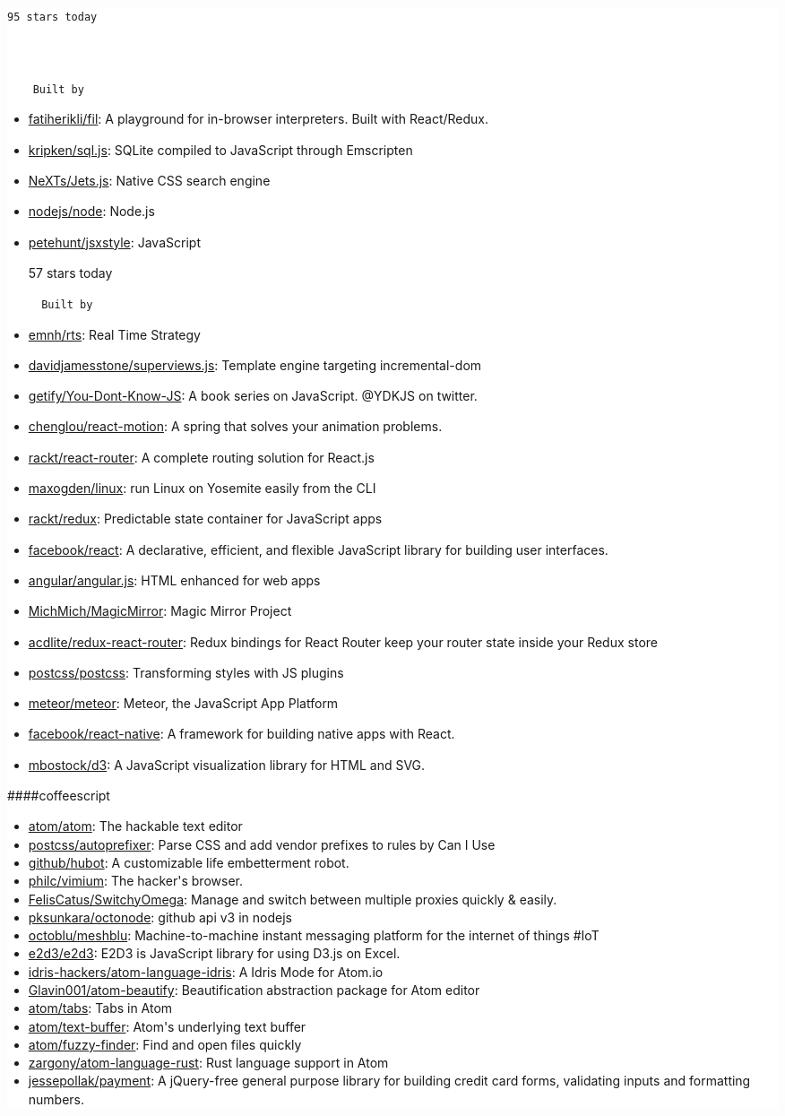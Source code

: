       

    95 stars today

    
      
        Built by
* [fatiherikli/fil](https://github.com/fatiherikli/fil): A playground for in-browser interpreters. Built with React/Redux.
* [kripken/sql.js](https://github.com/kripken/sql.js): SQLite compiled to JavaScript through Emscripten
* [NeXTs/Jets.js](https://github.com/NeXTs/Jets.js): Native CSS search engine
* [nodejs/node](https://github.com/nodejs/node): Node.js 
* [petehunt/jsxstyle](https://github.com/petehunt/jsxstyle): JavaScript

      

    57 stars today

    
      
        Built by
* [emnh/rts](https://github.com/emnh/rts): Real Time Strategy
* [davidjamesstone/superviews.js](https://github.com/davidjamesstone/superviews.js): Template engine targeting incremental-dom
* [getify/You-Dont-Know-JS](https://github.com/getify/You-Dont-Know-JS): A book series on JavaScript. @YDKJS on twitter.
* [chenglou/react-motion](https://github.com/chenglou/react-motion): A spring that solves your animation problems.
* [rackt/react-router](https://github.com/rackt/react-router): A complete routing solution for React.js
* [maxogden/linux](https://github.com/maxogden/linux): run Linux on Yosemite easily from the CLI
* [rackt/redux](https://github.com/rackt/redux): Predictable state container for JavaScript apps
* [facebook/react](https://github.com/facebook/react): A declarative, efficient, and flexible JavaScript library for building user interfaces.
* [angular/angular.js](https://github.com/angular/angular.js): HTML enhanced for web apps
* [MichMich/MagicMirror](https://github.com/MichMich/MagicMirror): Magic Mirror Project
* [acdlite/redux-react-router](https://github.com/acdlite/redux-react-router): Redux bindings for React Router  keep your router state inside your Redux store
* [postcss/postcss](https://github.com/postcss/postcss): Transforming styles with JS plugins
* [meteor/meteor](https://github.com/meteor/meteor): Meteor, the JavaScript App Platform
* [facebook/react-native](https://github.com/facebook/react-native): A framework for building native apps with React.
* [mbostock/d3](https://github.com/mbostock/d3): A JavaScript visualization library for HTML and SVG.

####coffeescript
* [atom/atom](https://github.com/atom/atom): The hackable text editor
* [postcss/autoprefixer](https://github.com/postcss/autoprefixer): Parse CSS and add vendor prefixes to rules by Can I Use
* [github/hubot](https://github.com/github/hubot): A customizable life embetterment robot.
* [philc/vimium](https://github.com/philc/vimium): The hacker's browser.
* [FelisCatus/SwitchyOmega](https://github.com/FelisCatus/SwitchyOmega): Manage and switch between multiple proxies quickly & easily.
* [pksunkara/octonode](https://github.com/pksunkara/octonode): github api v3 in nodejs
* [octoblu/meshblu](https://github.com/octoblu/meshblu): Machine-to-machine instant messaging platform for the internet of things #IoT
* [e2d3/e2d3](https://github.com/e2d3/e2d3): E2D3 is JavaScript library for using D3.js on Excel.
* [idris-hackers/atom-language-idris](https://github.com/idris-hackers/atom-language-idris): A Idris Mode for Atom.io
* [Glavin001/atom-beautify](https://github.com/Glavin001/atom-beautify): Beautification abstraction package for Atom editor
* [atom/tabs](https://github.com/atom/tabs): Tabs in Atom
* [atom/text-buffer](https://github.com/atom/text-buffer): Atom's underlying text buffer
* [atom/fuzzy-finder](https://github.com/atom/fuzzy-finder): Find and open files quickly
* [zargony/atom-language-rust](https://github.com/zargony/atom-language-rust): Rust language support in Atom
* [jessepollak/payment](https://github.com/jessepollak/payment): A jQuery-free general purpose library for building credit card forms, validating inputs and formatting numbers.